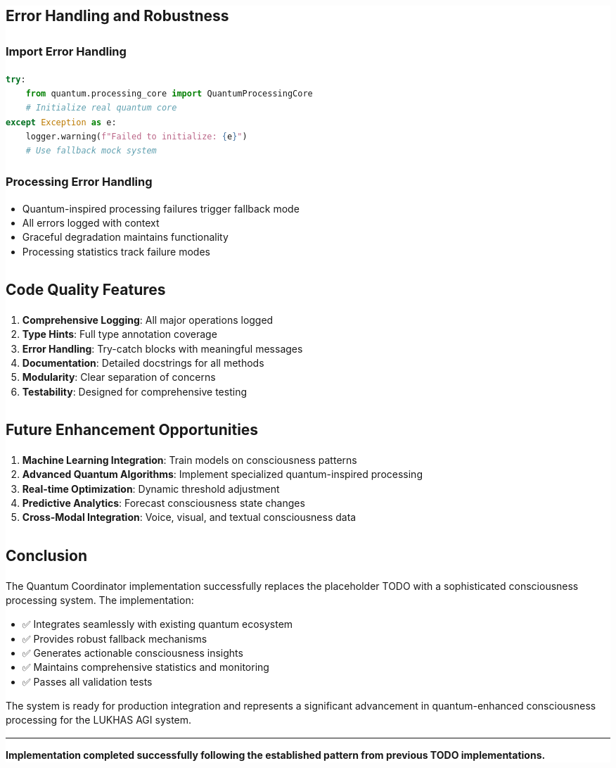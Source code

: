 ## Error Handling and Robustness

### Import Error Handling
```python
try:
    from quantum.processing_core import QuantumProcessingCore
    # Initialize real quantum core
except Exception as e:
    logger.warning(f"Failed to initialize: {e}")
    # Use fallback mock system
```

### Processing Error Handling
- Quantum-inspired processing failures trigger fallback mode
- All errors logged with context
- Graceful degradation maintains functionality
- Processing statistics track failure modes

## Code Quality Features

1. **Comprehensive Logging**: All major operations logged
2. **Type Hints**: Full type annotation coverage
3. **Error Handling**: Try-catch blocks with meaningful messages
4. **Documentation**: Detailed docstrings for all methods
5. **Modularity**: Clear separation of concerns
6. **Testability**: Designed for comprehensive testing

## Future Enhancement Opportunities

1. **Machine Learning Integration**: Train models on consciousness patterns
2. **Advanced Quantum Algorithms**: Implement specialized quantum-inspired processing
3. **Real-time Optimization**: Dynamic threshold adjustment
4. **Predictive Analytics**: Forecast consciousness state changes
5. **Cross-Modal Integration**: Voice, visual, and textual consciousness data

## Conclusion

The Quantum Coordinator implementation successfully replaces the placeholder TODO with a sophisticated consciousness processing system. The implementation:

- ✅ Integrates seamlessly with existing quantum ecosystem
- ✅ Provides robust fallback mechanisms
- ✅ Generates actionable consciousness insights
- ✅ Maintains comprehensive statistics and monitoring
- ✅ Passes all validation tests

The system is ready for production integration and represents a significant advancement in quantum-enhanced consciousness processing for the LUKHAS AGI system.

---

**Implementation completed successfully following the established pattern from previous TODO implementations.**